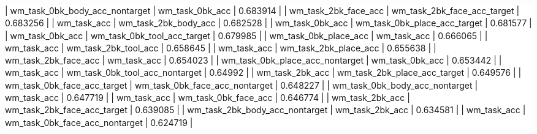 | wm_task_0bk_body_acc_nontarget  | wm_task_0bk_acc                 | 0.683914  |
| wm_task_2bk_face_acc            | wm_task_2bk_face_acc_target     | 0.683256  |
| wm_task_acc                     | wm_task_2bk_body_acc            | 0.682528  |
| wm_task_0bk_acc                 | wm_task_0bk_place_acc_target    | 0.681577  |
| wm_task_0bk_acc                 | wm_task_0bk_tool_acc_target     | 0.679985  |
| wm_task_0bk_place_acc           | wm_task_acc                     | 0.666065  |
| wm_task_acc                     | wm_task_2bk_tool_acc            | 0.658645  |
| wm_task_acc                     | wm_task_2bk_place_acc           | 0.655638  |
| wm_task_2bk_face_acc            | wm_task_acc                     | 0.654023  |
| wm_task_0bk_place_acc_nontarget | wm_task_0bk_acc                 | 0.653442  |
| wm_task_acc                     | wm_task_0bk_tool_acc_nontarget  | 0.64992   |
| wm_task_2bk_acc                 | wm_task_2bk_place_acc_target    | 0.649576  |
| wm_task_0bk_face_acc_target     | wm_task_0bk_face_acc_nontarget  | 0.648227  |
| wm_task_0bk_body_acc_nontarget  | wm_task_acc                     | 0.647719  |
| wm_task_acc                     | wm_task_0bk_face_acc            | 0.646774  |
| wm_task_2bk_acc                 | wm_task_2bk_face_acc_target     | 0.639085  |
| wm_task_2bk_body_acc_nontarget  | wm_task_2bk_acc                 | 0.634581  |
| wm_task_acc                     | wm_task_0bk_face_acc_nontarget  | 0.624719  |
